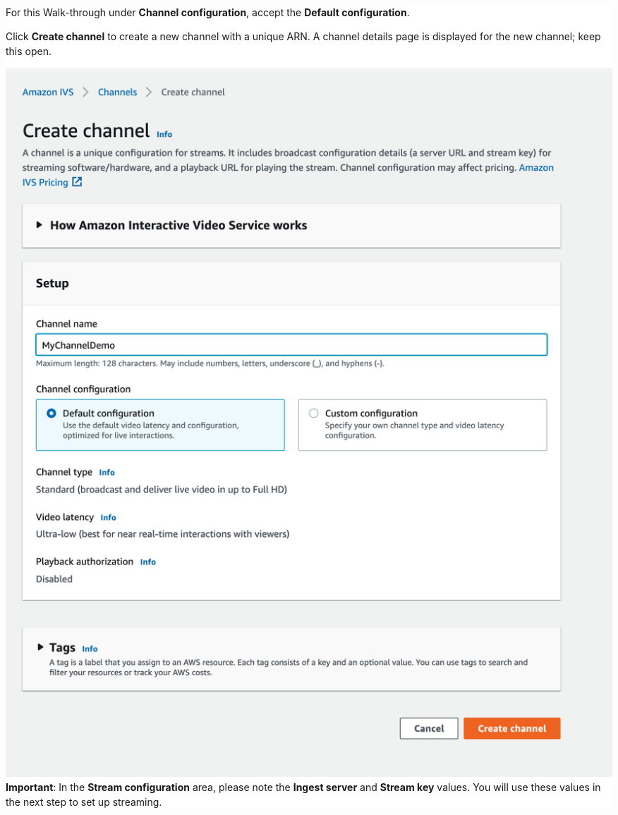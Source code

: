 For this Walk-through under **Channel configuration**, accept the **Default configuration**. 

Click **Create channel** to create a new channel with a unique ARN. A channel details page is displayed for the new channel; keep this open.

![solution](images/image3.png)
**Important**:
In the **Stream configuration** area, please note the **Ingest server** and **Stream key** values. You will use these values in the next step to set up streaming.
